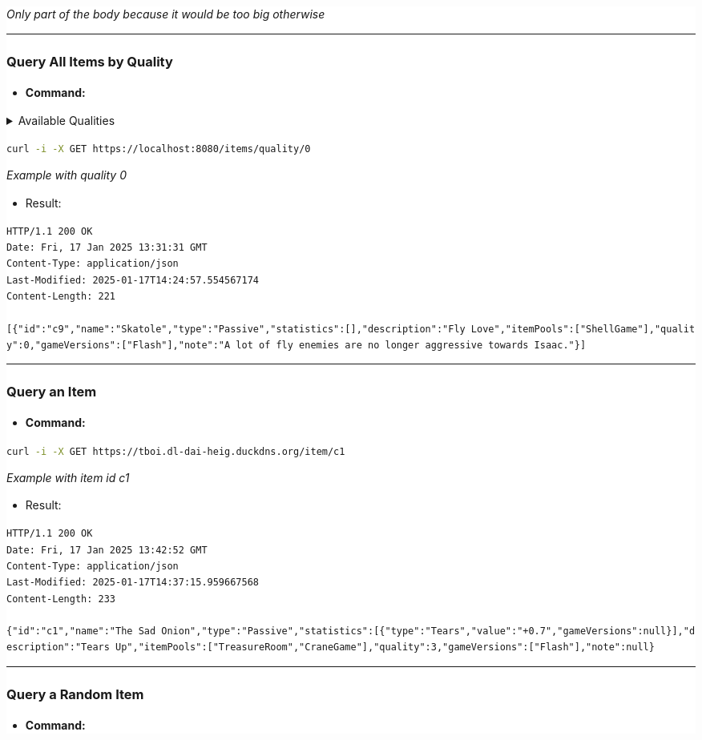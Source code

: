 ```http request
```

*Only part of the body because it would be too big otherwise*

---
### Query All Items by Quality

- **Command:**

<details><summary>Available Qualities</summary></details>

```bash
curl -i -X GET https://localhost:8080/items/quality/0
```
*Example with quality 0*
- Result:
```http response
HTTP/1.1 200 OK
Date: Fri, 17 Jan 2025 13:31:31 GMT
Content-Type: application/json
Last-Modified: 2025-01-17T14:24:57.554567174
Content-Length: 221

[{"id":"c9","name":"Skatole","type":"Passive","statistics":[],"description":"Fly Love","itemPools":["ShellGame"],"quality":0,"gameVersions":["Flash"],"note":"A lot of fly enemies are no longer aggressive towards Isaac."}]
```
---
### Query an Item

- **Command:**

```bash
curl -i -X GET https://tboi.dl-dai-heig.duckdns.org/item/c1
```
*Example with item id c1*

- Result:
```http response
HTTP/1.1 200 OK
Date: Fri, 17 Jan 2025 13:42:52 GMT
Content-Type: application/json
Last-Modified: 2025-01-17T14:37:15.959667568
Content-Length: 233

{"id":"c1","name":"The Sad Onion","type":"Passive","statistics":[{"type":"Tears","value":"+0.7","gameVersions":null}],"description":"Tears Up","itemPools":["TreasureRoom","CraneGame"],"quality":3,"gameVersions":["Flash"],"note":null}
```
---
### Query a Random Item

- **Command:**
